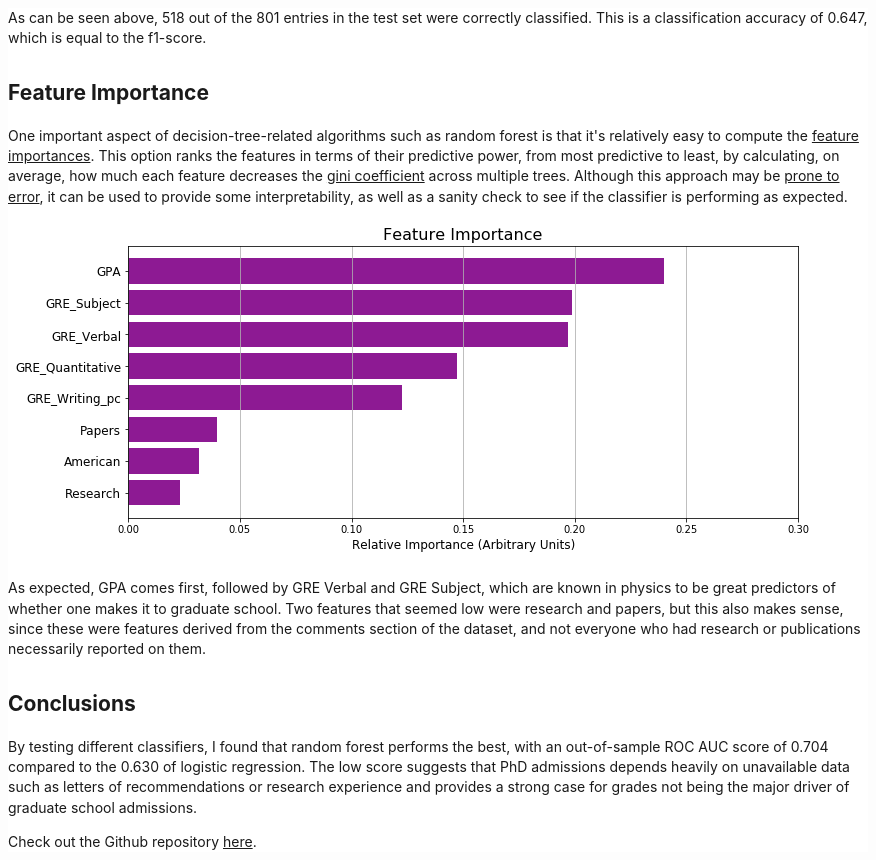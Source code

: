 As can be seen above, 518 out of the 801 entries in the test set were correctly classified. This is a classification accuracy of 0.647, which is equal to the f1-score.



## **Feature Importance**

One important aspect of decision-tree-related algorithms such as random forest is that it's relatively easy to compute the [feature importances](https://scikit-learn.org/stable/modules/ensemble.html#feature-importance-evaluation). This option ranks the features in terms of their predictive power, from most predictive to least, by calculating, on average, how much each feature decreases the [gini coefficient](https://en.wikipedia.org/wiki/Gini_coefficient) across multiple trees. Although this approach may be [prone to error](https://explained.ai/rf-importance/), it can be used to provide some interpretability, as well as a sanity check to see if the classifier is performing as expected.

![](/assets/article_images/2019-05-21-gradcafe-physics/figures/random-forest-optimized/feature-importance.png)

As expected, GPA comes first, followed by GRE Verbal and GRE Subject, which are known in physics to be great predictors of whether one makes it to graduate school. Two features that seemed low were research and papers, but this also makes sense, since these were features derived from the comments section of the dataset, and not everyone who had research or publications necessarily reported on them.



## Conclusions

By testing different classifiers, I found that random forest performs the best, with an out-of-sample ROC AUC score of 0.704 compared to the 0.630 of logistic regression. The low score suggests that PhD admissions depends heavily on unavailable data such as letters of recommendations or research experience and provides a strong case for grades not being the major driver of graduate school admissions.

Check out the Github repository [here](https://github.com/harrisonized/gradcafe-physics).